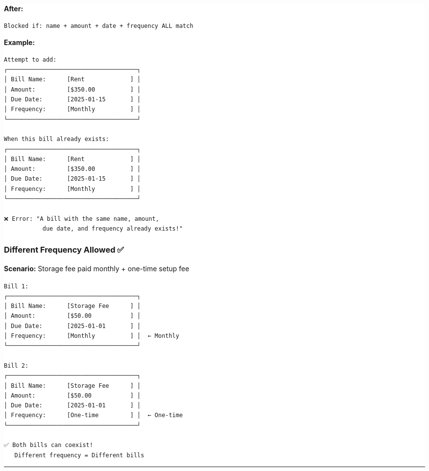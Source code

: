 **After:**
```
Blocked if: name + amount + date + frequency ALL match
```

**Example:**
```
Attempt to add:
┌─────────────────────────────────────┐
│ Bill Name:      [Rent             ] │
│ Amount:         [$350.00          ] │
│ Due Date:       [2025-01-15       ] │
│ Frequency:      [Monthly          ] │
└─────────────────────────────────────┘

When this bill already exists:
┌─────────────────────────────────────┐
│ Bill Name:      [Rent             ] │
│ Amount:         [$350.00          ] │
│ Due Date:       [2025-01-15       ] │
│ Frequency:      [Monthly          ] │
└─────────────────────────────────────┘

❌ Error: "A bill with the same name, amount, 
           due date, and frequency already exists!"
```

### Different Frequency Allowed ✅

**Scenario:** Storage fee paid monthly + one-time setup fee

```
Bill 1:
┌─────────────────────────────────────┐
│ Bill Name:      [Storage Fee      ] │
│ Amount:         [$50.00           ] │
│ Due Date:       [2025-01-01       ] │
│ Frequency:      [Monthly          ] │  ← Monthly
└─────────────────────────────────────┘

Bill 2:
┌─────────────────────────────────────┐
│ Bill Name:      [Storage Fee      ] │
│ Amount:         [$50.00           ] │
│ Due Date:       [2025-01-01       ] │
│ Frequency:      [One-time         ] │  ← One-time
└─────────────────────────────────────┘

✅ Both bills can coexist!
   Different frequency = Different bills
```

---
